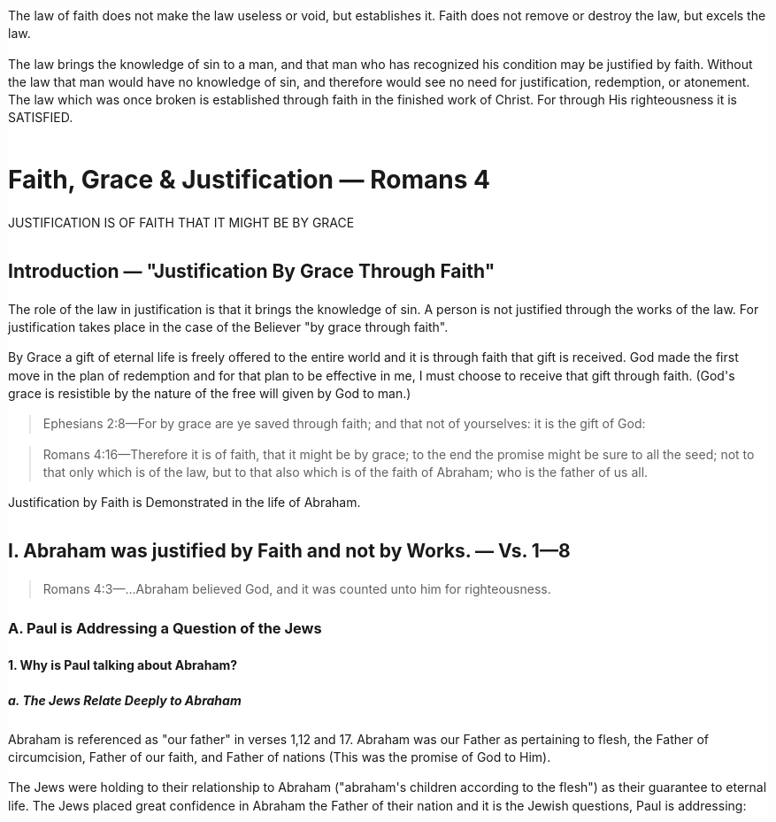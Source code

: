 The law of faith does not make the law useless or void, but establishes it. Faith does not remove or destroy the law, but excels the law. 

The law brings the knowledge of sin to a man, and that man who has recognized his condition may be justified by faith. Without the law that man would have no knowledge of sin, and therefore would see no need for justification, redemption, or atonement. The law which was once broken is established through faith in the finished work of Christ. For through His righteousness it is SATISFIED.

# Faith, Grace & Justification &mdash; Romans 4

JUSTIFICATION IS OF FAITH THAT IT MIGHT BE BY GRACE

## Introduction &mdash; &quot;Justification By Grace Through Faith&quot;

The role of the law in justification is that it brings the knowledge of sin. A person is not justified through the works of the law. For justification takes place in the case of the Believer &quot;by grace through faith&quot;.

By Grace a gift of eternal life is freely offered to the entire world and it is through faith that gift is received. God made the first move in the plan of redemption and for that plan to be effective in me, I must choose to receive that gift through faith. (God&apos;s grace is resistible by the nature of the free will given by God to man.)

> Ephesians 2:8&mdash;For by grace are ye saved through faith; and that not of yourselves: it is the gift of God:

> Romans 4:16&mdash;Therefore it is of faith, that it might be by grace; to the end the promise might be sure to all the seed; not to that only which is of the law, but to that also which is of the faith of Abraham; who is the father of us all.

Justification by Faith is Demonstrated in the life of Abraham.




## I. Abraham was justified by Faith and not by Works. &mdash; Vs. 1&mdash;8

> Romans 4:3&mdash;&hellip;Abraham believed God, and it was counted unto him for righteousness.

### A. Paul is Addressing a Question of the Jews

#### 1. Why is Paul talking about Abraham?

##### a. The Jews Relate Deeply to Abraham

Abraham is referenced as &quot;our father&quot; in verses 1,12 and 17. Abraham was our Father as pertaining to flesh, the Father of circumcision, Father of our faith, and Father of nations (This was the promise of God to Him).

The Jews were holding to their relationship to Abraham (&quot;abraham&apos;s children according to the flesh&quot;) as their guarantee to eternal life. The Jews placed great confidence in Abraham the Father of their nation and it is the Jewish questions, Paul is addressing:
